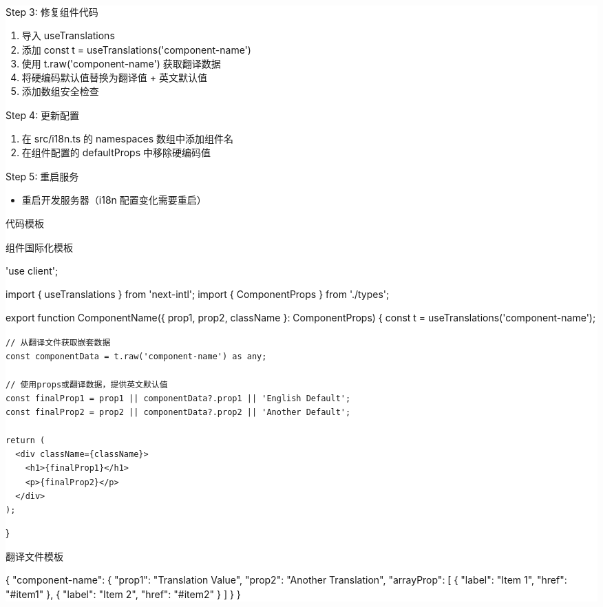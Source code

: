   Step 3: 修复组件代码

  1. 导入 useTranslations
  2. 添加 const t = useTranslations('component-name')
  3. 使用 t.raw('component-name') 获取翻译数据
  4. 将硬编码默认值替换为翻译值 + 英文默认值
  5. 添加数组安全检查

  Step 4: 更新配置

  1. 在 src/i18n.ts 的 namespaces 数组中添加组件名
  2. 在组件配置的 defaultProps 中移除硬编码值

  Step 5: 重启服务

  - 重启开发服务器（i18n 配置变化需要重启）

  代码模板

  组件国际化模板

  'use client';

  import { useTranslations } from 'next-intl';
  import { ComponentProps } from './types';

  export function ComponentName({ 
    prop1,
    prop2,
    className 
  }: ComponentProps) {
    const t = useTranslations('component-name');

    // 从翻译文件获取嵌套数据
    const componentData = t.raw('component-name') as any;

    // 使用props或翻译数据，提供英文默认值
    const finalProp1 = prop1 || componentData?.prop1 || 'English Default';
    const finalProp2 = prop2 || componentData?.prop2 || 'Another Default';

    return (
      <div className={className}>
        <h1>{finalProp1}</h1>
        <p>{finalProp2}</p>
      </div>
    );
  }

  翻译文件模板

  {
    "component-name": {
      "prop1": "Translation Value",
      "prop2": "Another Translation",
      "arrayProp": [
        { "label": "Item 1", "href": "#item1" },
        { "label": "Item 2", "href": "#item2" }
      ]
    }
  }

